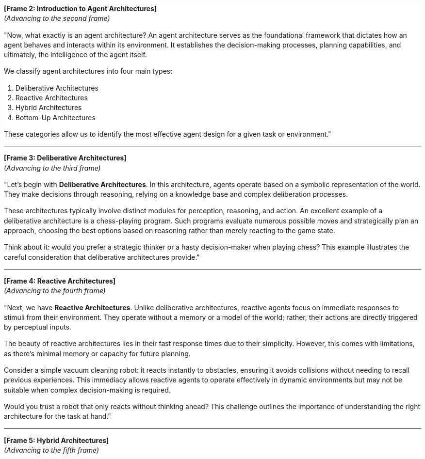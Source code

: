 
**[Frame 2: Introduction to Agent Architectures]**  
*(Advancing to the second frame)*

"Now, what exactly is an agent architecture? An agent architecture serves as the foundational framework that dictates how an agent behaves and interacts within its environment. It establishes the decision-making processes, planning capabilities, and ultimately, the intelligence of the agent itself. 

We classify agent architectures into four main types:

1. Deliberative Architectures
2. Reactive Architectures
3. Hybrid Architectures
4. Bottom-Up Architectures

These categories allow us to identify the most effective agent design for a given task or environment."

---

**[Frame 3: Deliberative Architectures]**  
*(Advancing to the third frame)*

"Let’s begin with **Deliberative Architectures**. In this architecture, agents operate based on a symbolic representation of the world. They make decisions through reasoning, relying on a knowledge base and complex deliberation processes.

These architectures typically involve distinct modules for perception, reasoning, and action. An excellent example of a deliberative architecture is a chess-playing program. Such programs evaluate numerous possible moves and strategically plan an approach, choosing the best options based on reasoning rather than merely reacting to the game state.

Think about it: would you prefer a strategic thinker or a hasty decision-maker when playing chess? This example illustrates the careful consideration that deliberative architectures provide."

---

**[Frame 4: Reactive Architectures]**  
*(Advancing to the fourth frame)*

"Next, we have **Reactive Architectures**. Unlike deliberative architectures, reactive agents focus on immediate responses to stimuli from their environment. They operate without a memory or a model of the world; rather, their actions are directly triggered by perceptual inputs.

The beauty of reactive architectures lies in their fast response times due to their simplicity. However, this comes with limitations, as there’s minimal memory or capacity for future planning. 

Consider a simple vacuum cleaning robot: it reacts instantly to obstacles, ensuring it avoids collisions without needing to recall previous experiences. This immediacy allows reactive agents to operate effectively in dynamic environments but may not be suitable when complex decision-making is required. 

Would you trust a robot that only reacts without thinking ahead? This challenge outlines the importance of understanding the right architecture for the task at hand."

---

**[Frame 5: Hybrid Architectures]**  
*(Advancing to the fifth frame)*

